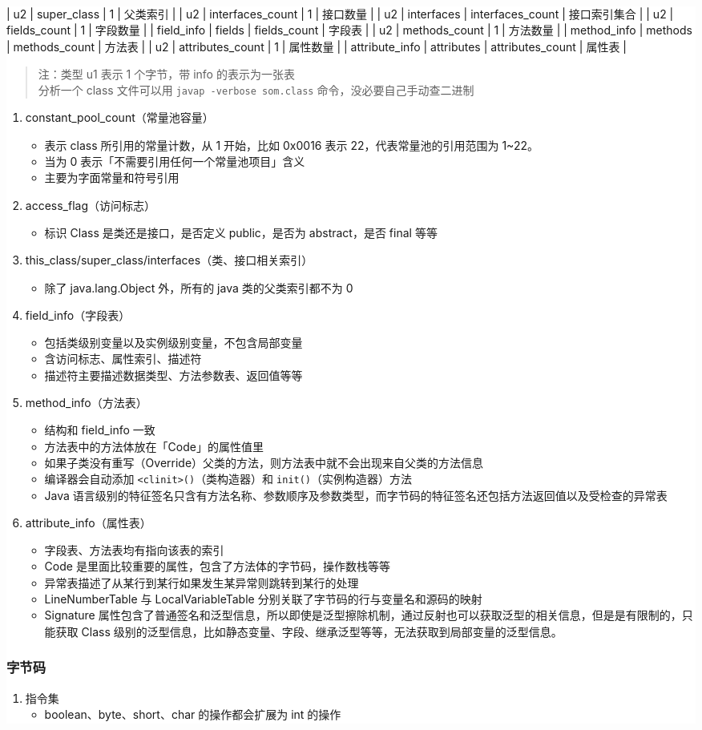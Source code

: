 | u2             | super_class         | 1                     | 父类索引   |
| u2             | interfaces_count    | 1                     | 接口数量   |
| u2             | interfaces          | interfaces_count      | 接口索引集合 |
| u2             | fields_count        | 1                     | 字段数量   |
| field_info     | fields              | fields_count          | 字段表    |
| u2             | methods_count       | 1                     | 方法数量   |
| method_info    | methods             | methods_count         | 方法表    |
| u2             | attributes_count    | 1                     | 属性数量   |
| attribute_info | attributes          | attributes_count      | 属性表    |


> 注：类型 u1 表示 1 个字节，带 info 的表示为一张表  
> 分析一个 class 文件可以用 ```javap -verbose som.class``` 命令，没必要自己手动查二进制


1. constant_pool_count（常量池容量）
   * 表示 class 所引用的常量计数，从 1 开始，比如 0x0016 表示 22，代表常量池的引用范围为 1~22。
   * 当为 0 表示「不需要引用任何一个常量池项目」含义
   * 主要为字面常量和符号引用

1. access_flag（访问标志）
   * 标识 Class 是类还是接口，是否定义 public，是否为 abstract，是否 final 等等

1. this_class/super_class/interfaces（类、接口相关索引）
   * 除了 java.lang.Object 外，所有的 java 类的父类索引都不为 0

1. field_info（字段表）
   * 包括类级别变量以及实例级别变量，不包含局部变量
   * 含访问标志、属性索引、描述符
   * 描述符主要描述数据类型、方法参数表、返回值等等

1. method_info（方法表）
   * 结构和 field_info 一致
   * 方法表中的方法体放在「Code」的属性值里
   * 如果子类没有重写（Override）父类的方法，则方法表中就不会出现来自父类的方法信息
   * 编译器会自动添加 ```<clinit>()```（类构造器）和 ```init()```（实例构造器）方法
   * Java 语言级别的特征签名只含有方法名称、参数顺序及参数类型，而字节码的特征签名还包括方法返回值以及受检查的异常表

1. attribute_info（属性表）
   * 字段表、方法表均有指向该表的索引
   * Code 是里面比较重要的属性，包含了方法体的字节码，操作数栈等等
   * 异常表描述了从某行到某行如果发生某异常则跳转到某行的处理
   * LineNumberTable 与 LocalVariableTable 分别关联了字节码的行与变量名和源码的映射
   * Signature 属性包含了普通签名和泛型信息，所以即使是泛型擦除机制，通过反射也可以获取泛型的相关信息，但是是有限制的，只能获取 Class 级别的泛型信息，比如静态变量、字段、继承泛型等等，无法获取到局部变量的泛型信息。

### 字节码
1. 指令集
   * boolean、byte、short、char 的操作都会扩展为 int 的操作

